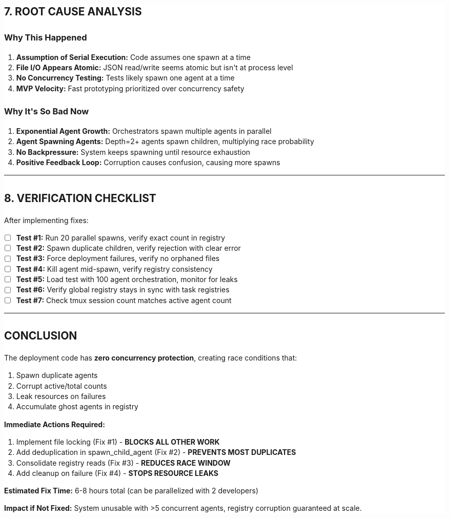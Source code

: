 ## 7. ROOT CAUSE ANALYSIS

### Why This Happened
1. **Assumption of Serial Execution:** Code assumes one spawn at a time
2. **File I/O Appears Atomic:** JSON read/write seems atomic but isn't at process level
3. **No Concurrency Testing:** Tests likely spawn one agent at a time
4. **MVP Velocity:** Fast prototyping prioritized over concurrency safety

### Why It's So Bad Now
1. **Exponential Agent Growth:** Orchestrators spawn multiple agents in parallel
2. **Agent Spawning Agents:** Depth=2+ agents spawn children, multiplying race probability
3. **No Backpressure:** System keeps spawning until resource exhaustion
4. **Positive Feedback Loop:** Corruption causes confusion, causing more spawns

---

## 8. VERIFICATION CHECKLIST

After implementing fixes:

- [ ] **Test #1:** Run 20 parallel spawns, verify exact count in registry
- [ ] **Test #2:** Spawn duplicate children, verify rejection with clear error
- [ ] **Test #3:** Force deployment failures, verify no orphaned files
- [ ] **Test #4:** Kill agent mid-spawn, verify registry consistency
- [ ] **Test #5:** Load test with 100 agent orchestration, monitor for leaks
- [ ] **Test #6:** Verify global registry stays in sync with task registries
- [ ] **Test #7:** Check tmux session count matches active agent count

---

## CONCLUSION

The deployment code has **zero concurrency protection**, creating race conditions that:
1. Spawn duplicate agents
2. Corrupt active/total counts
3. Leak resources on failures
4. Accumulate ghost agents in registry

**Immediate Actions Required:**
1. Implement file locking (Fix #1) - **BLOCKS ALL OTHER WORK**
2. Add deduplication in spawn_child_agent (Fix #2) - **PREVENTS MOST DUPLICATES**
3. Consolidate registry reads (Fix #3) - **REDUCES RACE WINDOW**
4. Add cleanup on failure (Fix #4) - **STOPS RESOURCE LEAKS**

**Estimated Fix Time:** 6-8 hours total (can be parallelized with 2 developers)

**Impact if Not Fixed:** System unusable with >5 concurrent agents, registry corruption guaranteed at scale.
